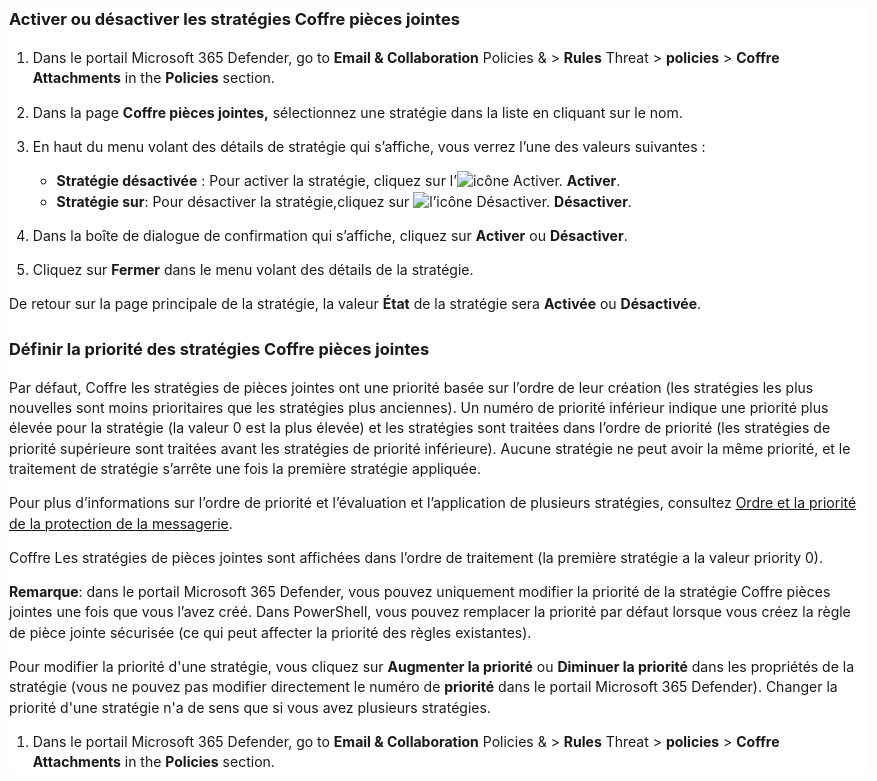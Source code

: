 ### <a name="enable-or-disable-safe-attachments-policies"></a>Activer ou désactiver les stratégies Coffre pièces jointes

1. Dans le portail Microsoft 365 Defender, go to **Email & Collaboration** Policies & \> **Rules** Threat \> **policies** \> **Coffre Attachments** in the **Policies** section.

2. Dans la page **Coffre pièces jointes,** sélectionnez une stratégie dans la liste en cliquant sur le nom.

3. En haut du menu volant des détails de stratégie qui s’affiche, vous verrez l’une des valeurs suivantes :
   - **Stratégie désactivée** : Pour activer la stratégie, cliquez sur l’![icône Activer.](../../media/m365-cc-sc-turn-on-off-icon.png) **Activer**.
   - **Stratégie sur**: Pour désactiver la stratégie,cliquez sur ![l’icône Désactiver.](../../media/m365-cc-sc-turn-on-off-icon.png) **Désactiver**.

4. Dans la boîte de dialogue de confirmation qui s’affiche, cliquez sur **Activer** ou **Désactiver**.

5. Cliquez sur **Fermer** dans le menu volant des détails de la stratégie.

De retour sur la page principale de la stratégie, la valeur **État** de la stratégie sera **Activée** ou **Désactivée**.

### <a name="set-the-priority-of-safe-attachments-policies"></a>Définir la priorité des stratégies Coffre pièces jointes

Par défaut, Coffre les stratégies de pièces jointes ont une priorité basée sur l’ordre de leur création (les stratégies les plus nouvelles sont moins prioritaires que les stratégies plus anciennes). Un numéro de priorité inférieur indique une priorité plus élevée pour la stratégie (la valeur 0 est la plus élevée) et les stratégies sont traitées dans l’ordre de priorité (les stratégies de priorité supérieure sont traitées avant les stratégies de priorité inférieure). Aucune stratégie ne peut avoir la même priorité, et le traitement de stratégie s’arrête une fois la première stratégie appliquée.

Pour plus d’informations sur l’ordre de priorité et l’évaluation et l’application de plusieurs stratégies, consultez [Ordre et la priorité de la protection de la messagerie](how-policies-and-protections-are-combined.md).

Coffre Les stratégies de pièces jointes sont affichées dans l’ordre de traitement (la première stratégie a la valeur priority 0). 

**Remarque**: dans le portail Microsoft 365 Defender, vous pouvez uniquement modifier la priorité de la stratégie Coffre pièces jointes une fois que vous l’avez créé. Dans PowerShell, vous pouvez remplacer la priorité par défaut lorsque vous créez la règle de pièce jointe sécurisée (ce qui peut affecter la priorité des règles existantes).

Pour modifier la priorité d'une stratégie, vous cliquez sur **Augmenter la priorité** ou **Diminuer la priorité** dans les propriétés de la stratégie (vous ne pouvez pas modifier directement le numéro de **priorité** dans le portail Microsoft 365 Defender). Changer la priorité d'une stratégie n'a de sens que si vous avez plusieurs stratégies.

1. Dans le portail Microsoft 365 Defender, go to **Email & Collaboration** Policies & \> **Rules** Threat \> **policies** \> **Coffre Attachments** in the **Policies** section.
